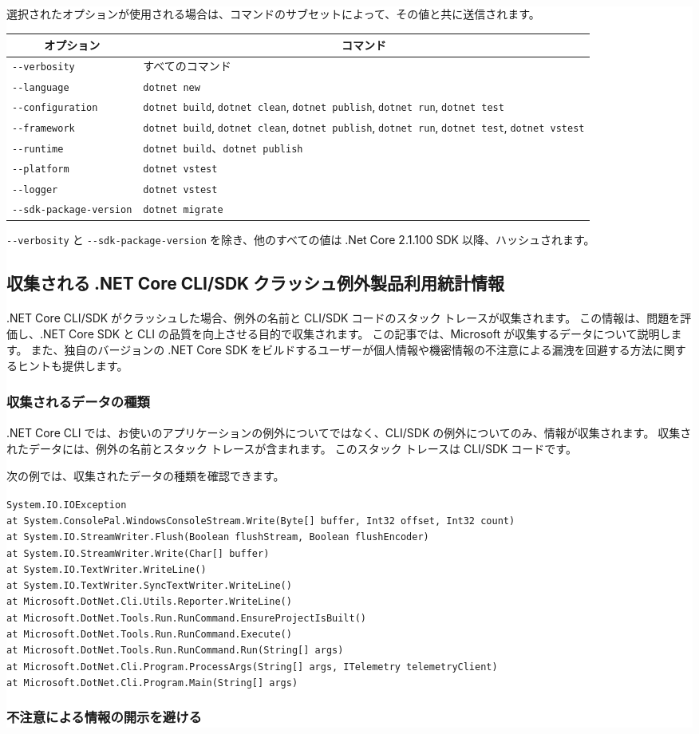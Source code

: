 
選択されたオプションが使用される場合は、コマンドのサブセットによって、その値と共に送信されます。

| オプション                  | コマンド                                                                                       |
|-------------------------|------------------------------------------------------------------------------------------------|
| `--verbosity`           | すべてのコマンド                                                                                   |
| `--language`            | `dotnet new`                                                                                   |
| `--configuration`       | `dotnet build`, `dotnet clean`, `dotnet publish`, `dotnet run`, `dotnet test`                  |
| `--framework`           | `dotnet build`, `dotnet clean`, `dotnet publish`, `dotnet run`, `dotnet test`, `dotnet vstest` |
| `--runtime`             | `dotnet build`、`dotnet publish`                                                              |
| `--platform`            | `dotnet vstest`                                                                                |
| `--logger`              | `dotnet vstest`                                                                                |
| `--sdk-package-version` | `dotnet migrate`                                                                               |

`--verbosity` と `--sdk-package-version` を除き、他のすべての値は .Net Core 2.1.100 SDK 以降、ハッシュされます。

## <a name="net-core-clisdk-crash-exception-telemetry-collected"></a>収集される .NET Core CLI/SDK クラッシュ例外製品利用統計情報

.NET Core CLI/SDK がクラッシュした場合、例外の名前と CLI/SDK コードのスタック トレースが収集されます。 この情報は、問題を評価し、.NET Core SDK と CLI の品質を向上させる目的で収集されます。 この記事では、Microsoft が収集するデータについて説明します。 また、独自のバージョンの .NET Core SDK をビルドするユーザーが個人情報や機密情報の不注意による漏洩を回避する方法に関するヒントも提供します。

### <a name="types-of-collected-data"></a>収集されるデータの種類

.NET Core CLI では、お使いのアプリケーションの例外についてではなく、CLI/SDK の例外についてのみ、情報が収集されます。 収集されたデータには、例外の名前とスタック トレースが含まれます。 このスタック トレースは CLI/SDK コードです。

次の例では、収集されたデータの種類を確認できます。

```console
System.IO.IOException
at System.ConsolePal.WindowsConsoleStream.Write(Byte[] buffer, Int32 offset, Int32 count)
at System.IO.StreamWriter.Flush(Boolean flushStream, Boolean flushEncoder)
at System.IO.StreamWriter.Write(Char[] buffer)
at System.IO.TextWriter.WriteLine()
at System.IO.TextWriter.SyncTextWriter.WriteLine()
at Microsoft.DotNet.Cli.Utils.Reporter.WriteLine()
at Microsoft.DotNet.Tools.Run.RunCommand.EnsureProjectIsBuilt()
at Microsoft.DotNet.Tools.Run.RunCommand.Execute()
at Microsoft.DotNet.Tools.Run.RunCommand.Run(String[] args)
at Microsoft.DotNet.Cli.Program.ProcessArgs(String[] args, ITelemetry telemetryClient)
at Microsoft.DotNet.Cli.Program.Main(String[] args)
```

### <a name="avoid-inadvertent-disclosure-of-information"></a>不注意による情報の開示を避ける
